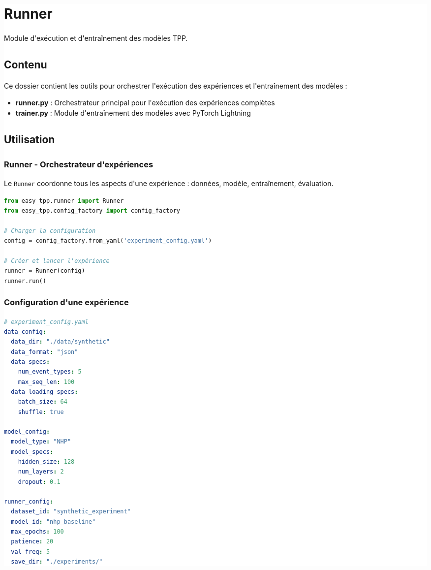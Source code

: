 # Runner

Module d'exécution et d'entraînement des modèles TPP.

## Contenu

Ce dossier contient les outils pour orchestrer l'exécution des expériences et l'entraînement des modèles :

- **runner.py** : Orchestrateur principal pour l'exécution des expériences complètes
- **trainer.py** : Module d'entraînement des modèles avec PyTorch Lightning

## Utilisation

### Runner - Orchestrateur d'expériences

Le `Runner` coordonne tous les aspects d'une expérience : données, modèle, entraînement, évaluation.

```python
from easy_tpp.runner import Runner
from easy_tpp.config_factory import config_factory

# Charger la configuration
config = config_factory.from_yaml('experiment_config.yaml')

# Créer et lancer l'expérience
runner = Runner(config)
runner.run()
```

### Configuration d'une expérience

```yaml
# experiment_config.yaml
data_config:
  data_dir: "./data/synthetic"
  data_format: "json"
  data_specs:
    num_event_types: 5
    max_seq_len: 100
  data_loading_specs:
    batch_size: 64
    shuffle: true

model_config:
  model_type: "NHP"
  model_specs:
    hidden_size: 128
    num_layers: 2
    dropout: 0.1

runner_config:
  dataset_id: "synthetic_experiment"
  model_id: "nhp_baseline"
  max_epochs: 100
  patience: 20
  val_freq: 5
  save_dir: "./experiments/"
```
